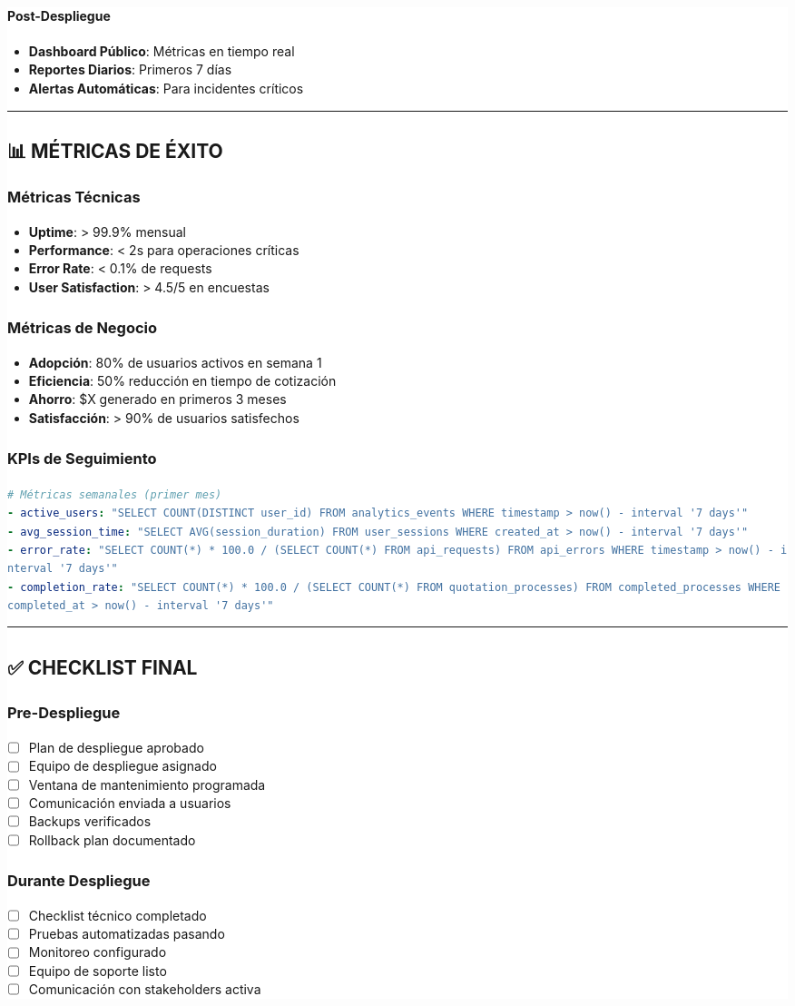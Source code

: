 #### **Post-Despliegue**
- **Dashboard Público**: Métricas en tiempo real
- **Reportes Diarios**: Primeros 7 días
- **Alertas Automáticas**: Para incidentes críticos

---

## 📊 MÉTRICAS DE ÉXITO

### **Métricas Técnicas**
- **Uptime**: > 99.9% mensual
- **Performance**: < 2s para operaciones críticas
- **Error Rate**: < 0.1% de requests
- **User Satisfaction**: > 4.5/5 en encuestas

### **Métricas de Negocio**
- **Adopción**: 80% de usuarios activos en semana 1
- **Eficiencia**: 50% reducción en tiempo de cotización
- **Ahorro**: $X generado en primeros 3 meses
- **Satisfacción**: > 90% de usuarios satisfechos

### **KPIs de Seguimiento**
```yaml
# Métricas semanales (primer mes)
- active_users: "SELECT COUNT(DISTINCT user_id) FROM analytics_events WHERE timestamp > now() - interval '7 days'"
- avg_session_time: "SELECT AVG(session_duration) FROM user_sessions WHERE created_at > now() - interval '7 days'"
- error_rate: "SELECT COUNT(*) * 100.0 / (SELECT COUNT(*) FROM api_requests) FROM api_errors WHERE timestamp > now() - interval '7 days'"
- completion_rate: "SELECT COUNT(*) * 100.0 / (SELECT COUNT(*) FROM quotation_processes) FROM completed_processes WHERE completed_at > now() - interval '7 days'"
```

---

## ✅ CHECKLIST FINAL

### **Pre-Despliegue**
- [ ] Plan de despliegue aprobado
- [ ] Equipo de despliegue asignado
- [ ] Ventana de mantenimiento programada
- [ ] Comunicación enviada a usuarios
- [ ] Backups verificados
- [ ] Rollback plan documentado

### **Durante Despliegue**
- [ ] Checklist técnico completado
- [ ] Pruebas automatizadas pasando
- [ ] Monitoreo configurado
- [ ] Equipo de soporte listo
- [ ] Comunicación con stakeholders activa

